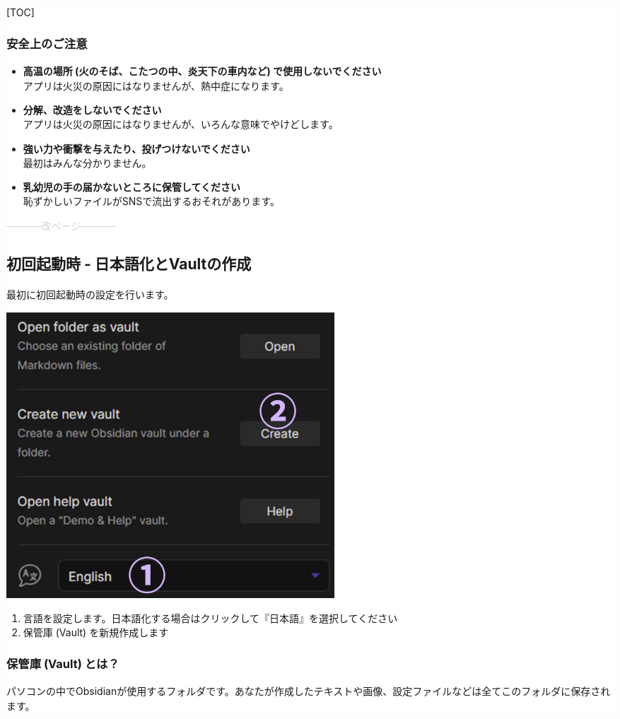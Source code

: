 [TOC]

### 安全上のご注意

- <b>高温の場所 (火のそば、こたつの中、炎天下の車内など) で使用しないでください</b>  
  アプリは火災の原因にはなりませんが、熱中症になります。



- <b>分解、改造をしないでください</b>  
  アプリは火災の原因にはなりませんが、いろんな意味でやけどします。



- <b>強い力や衝撃を与えたり、投げつけないでください</b>  
  最初はみんな分かりません。



- <b>乳幼児の手の届かないところに保管してください</b>  
  恥ずかしいファイルがSNSで流出するおそれがあります。

<div style="page-break-after:always;color:lightgray" class="no-print">─────改ページ─────</div>

## 初回起動時 - 日本語化とVaultの作成

最初に初回起動時の設定を行います。

![quick003](img/quick003.png)

1. 言語を設定します。日本語化する場合はクリックして『日本語』を選択してください
2. 保管庫 (Vault) を新規作成します

### 保管庫 (Vault) とは？

パソコンの中でObsidianが使用するフォルダです。あなたが作成したテキストや画像、設定ファイルなどは全てこのフォルダに保存されます。
